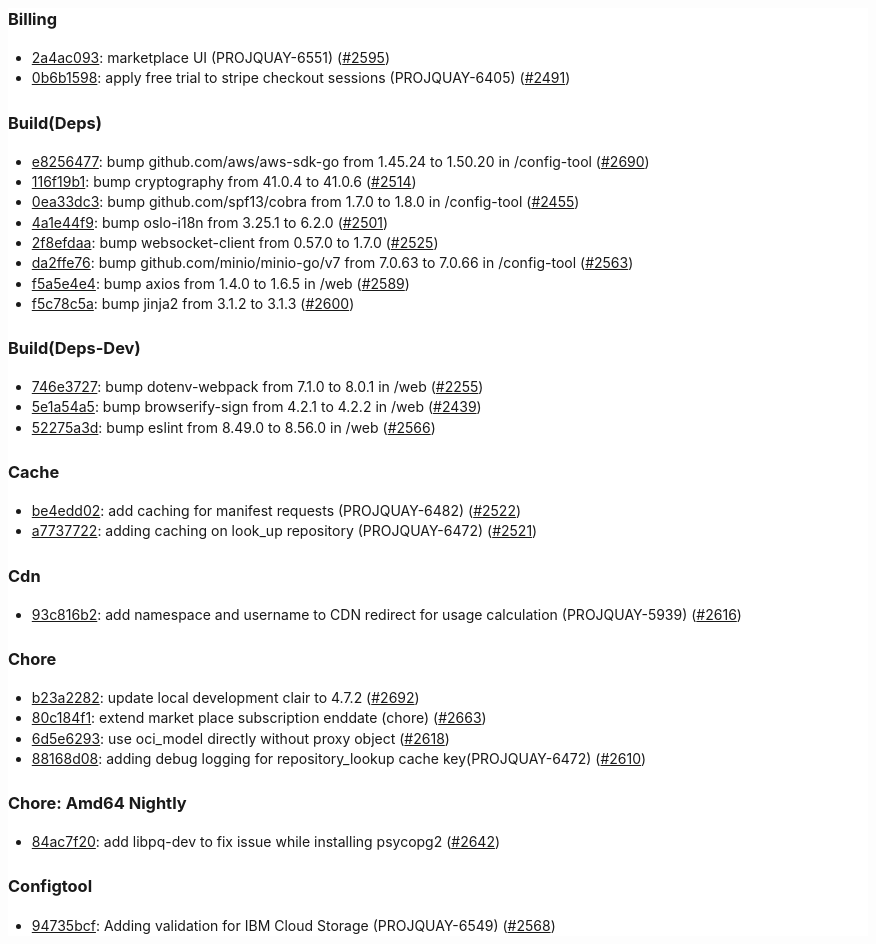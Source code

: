 ### Billing
- [2a4ac093](https://github.com/quay/quay/commit/2a4ac0930608f6d64bbf55b595736da2518a4bea): marketplace UI (PROJQUAY-6551) ([#2595](https://github.com/quay/quay/issues/2595))
- [0b6b1598](https://github.com/quay/quay/commit/0b6b1598de5590ed6eb9c8e24a9aef3045e50a54): apply free trial to stripe checkout sessions (PROJQUAY-6405) ([#2491](https://github.com/quay/quay/issues/2491))
### Build(Deps)
- [e8256477](https://github.com/quay/quay/commit/e825647733fe8d9e47c78be554d2a5cdb3115673): bump github.com/aws/aws-sdk-go from 1.45.24 to 1.50.20 in /config-tool ([#2690](https://github.com/quay/quay/issues/2690))
- [116f19b1](https://github.com/quay/quay/commit/116f19b17726866f8bccfd60efdcb0c9bd510185): bump cryptography from 41.0.4 to 41.0.6 ([#2514](https://github.com/quay/quay/issues/2514))
- [0ea33dc3](https://github.com/quay/quay/commit/0ea33dc303162d3bd7ba145a752e343190615701): bump github.com/spf13/cobra from 1.7.0 to 1.8.0 in /config-tool ([#2455](https://github.com/quay/quay/issues/2455))
- [4a1e44f9](https://github.com/quay/quay/commit/4a1e44f95d5291b76b55c0552477948c654e570f): bump oslo-i18n from 3.25.1 to 6.2.0 ([#2501](https://github.com/quay/quay/issues/2501))
- [2f8efdaa](https://github.com/quay/quay/commit/2f8efdaa8ef428a716eec3a42c9f289129ec34d1): bump websocket-client from 0.57.0 to 1.7.0 ([#2525](https://github.com/quay/quay/issues/2525))
- [da2ffe76](https://github.com/quay/quay/commit/da2ffe762f82e81c35660f9873ccee4a753e7410): bump github.com/minio/minio-go/v7 from 7.0.63 to 7.0.66 in /config-tool ([#2563](https://github.com/quay/quay/issues/2563))
- [f5a5e4e4](https://github.com/quay/quay/commit/f5a5e4e41f15085cdd3addddea35cffd4f225f4e): bump axios from 1.4.0 to 1.6.5 in /web ([#2589](https://github.com/quay/quay/issues/2589))
- [f5c78c5a](https://github.com/quay/quay/commit/f5c78c5ab1f0f32fbbcf2010f356bd84fb62d443): bump jinja2 from 3.1.2 to 3.1.3 ([#2600](https://github.com/quay/quay/issues/2600))
### Build(Deps-Dev)
- [746e3727](https://github.com/quay/quay/commit/746e372741ce5b90f861a0eb9f07e5c391a3314a): bump dotenv-webpack from 7.1.0 to 8.0.1 in /web ([#2255](https://github.com/quay/quay/issues/2255))
- [5e1a54a5](https://github.com/quay/quay/commit/5e1a54a585b19d39248a04d5136eb46c796e9064): bump browserify-sign from 4.2.1 to 4.2.2 in /web ([#2439](https://github.com/quay/quay/issues/2439))
- [52275a3d](https://github.com/quay/quay/commit/52275a3d82f23cbde878b69e54af91a414ef4163): bump eslint from 8.49.0 to 8.56.0 in /web ([#2566](https://github.com/quay/quay/issues/2566))
### Cache
- [be4edd02](https://github.com/quay/quay/commit/be4edd02a3b39c0c8c84660a5e5e15aae79fa330): add caching for manifest requests (PROJQUAY-6482) ([#2522](https://github.com/quay/quay/issues/2522))
- [a7737722](https://github.com/quay/quay/commit/a7737722fcb335180ec01812d9b3fa472bda3deb): adding caching on look_up repository (PROJQUAY-6472) ([#2521](https://github.com/quay/quay/issues/2521))
### Cdn
- [93c816b2](https://github.com/quay/quay/commit/93c816b2b78881d3aa5ae797e6771d075a3bda30): add namespace and username to CDN redirect for usage calculation (PROJQUAY-5939) ([#2616](https://github.com/quay/quay/issues/2616))
### Chore
- [b23a2282](https://github.com/quay/quay/commit/b23a2282259317723fd85623871516604a5b5c3b): update local development clair to 4.7.2 ([#2692](https://github.com/quay/quay/issues/2692))
- [80c184f1](https://github.com/quay/quay/commit/80c184f168103046b8a2bfab1597ae53a1fbaa8f): extend market place subscription enddate (chore) ([#2663](https://github.com/quay/quay/issues/2663))
- [6d5e6293](https://github.com/quay/quay/commit/6d5e6293e32202967720078206da0a417419ad06): use oci_model directly without proxy object ([#2618](https://github.com/quay/quay/issues/2618))
- [88168d08](https://github.com/quay/quay/commit/88168d0878b98d9f1ac1b3896877435a2624b515): adding debug logging for repository_lookup cache key(PROJQUAY-6472) ([#2610](https://github.com/quay/quay/issues/2610))
### Chore: Amd64 Nightly
- [84ac7f20](https://github.com/quay/quay/commit/84ac7f208985a9bef2da1c9057cb6370bc512ca9): add libpq-dev to fix issue while installing psycopg2 ([#2642](https://github.com/quay/quay/issues/2642))
### Configtool
- [94735bcf](https://github.com/quay/quay/commit/94735bcfbd8ec9613eca0b0b643c44e35bf347cf): Adding validation for IBM Cloud Storage (PROJQUAY-6549) ([#2568](https://github.com/quay/quay/issues/2568))